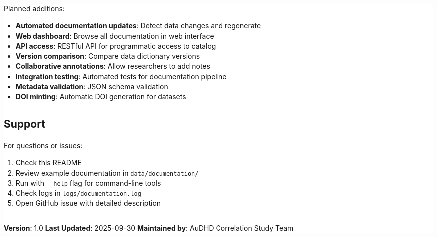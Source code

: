 Planned additions:
- **Automated documentation updates**: Detect data changes and regenerate
- **Web dashboard**: Browse all documentation in web interface
- **API access**: RESTful API for programmatic access to catalog
- **Version comparison**: Compare data dictionary versions
- **Collaborative annotations**: Allow researchers to add notes
- **Integration testing**: Automated tests for documentation pipeline
- **Metadata validation**: JSON schema validation
- **DOI minting**: Automatic DOI generation for datasets

## Support

For questions or issues:
1. Check this README
2. Review example documentation in `data/documentation/`
3. Run with `--help` flag for command-line tools
4. Check logs in `logs/documentation.log`
5. Open GitHub issue with detailed description

---

**Version**: 1.0
**Last Updated**: 2025-09-30
**Maintained by**: AuDHD Correlation Study Team